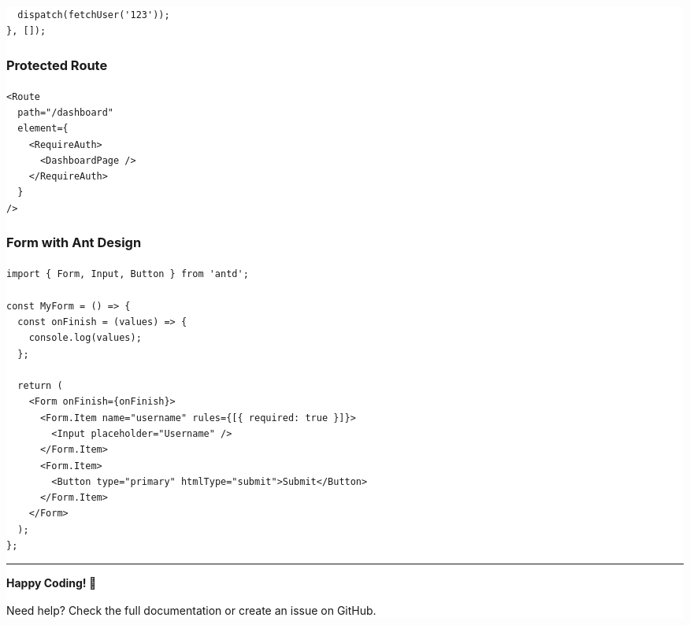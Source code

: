 ```tsx
  dispatch(fetchUser('123'));
}, []);
```

### Protected Route
```tsx
<Route
  path="/dashboard"
  element={
    <RequireAuth>
      <DashboardPage />
    </RequireAuth>
  }
/>
```

### Form with Ant Design
```tsx
import { Form, Input, Button } from 'antd';

const MyForm = () => {
  const onFinish = (values) => {
    console.log(values);
  };

  return (
    <Form onFinish={onFinish}>
      <Form.Item name="username" rules={[{ required: true }]}>
        <Input placeholder="Username" />
      </Form.Item>
      <Form.Item>
        <Button type="primary" htmlType="submit">Submit</Button>
      </Form.Item>
    </Form>
  );
};
```

---

**Happy Coding! 🎉**

Need help? Check the full documentation or create an issue on GitHub.
